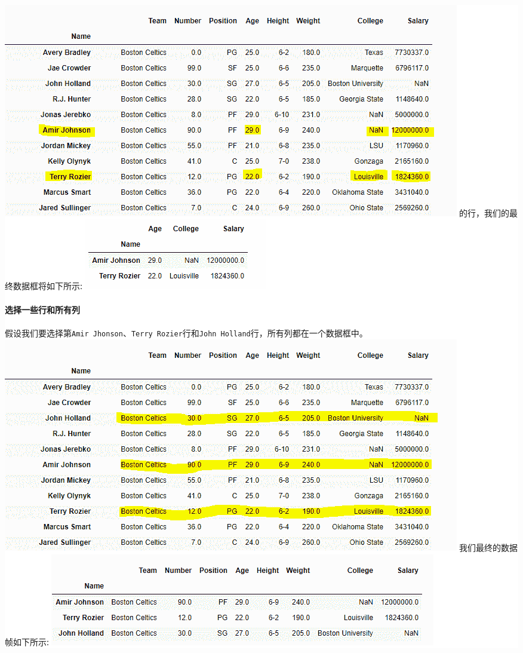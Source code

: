 ![](img/d5e601972fdc9fa84e552f02fc2ce80f.png)
的行，我们的最终数据框将如下所示:
![](img/8e8d7314bc22944153c447c334d7794c.png)

#### 选择一些行和所有列

假设我们要选择第`Amir Jhonson`、`Terry Rozier`行和`John Holland`行，所有列都在一个数据框中。
![](img/d7982a905553c49881a01ff5eabc6834.png)
我们最终的数据帧如下所示:
![](img/d1419504fb290063413d5c17438ce851.png)
